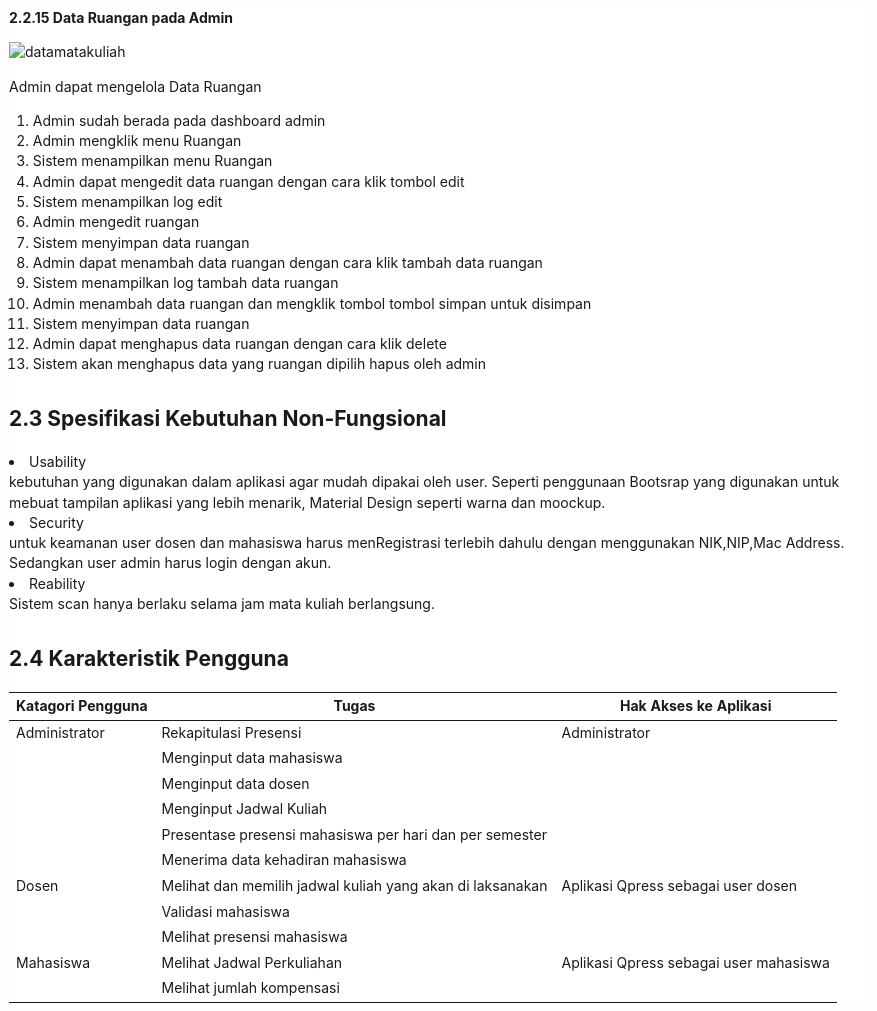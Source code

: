 <b>2.2.15 Data Ruangan pada Admin </b>

![datamatakuliah](https://2.bp.blogspot.com/-PM2Qcf49is4/Wv9AjsnKeSI/AAAAAAAAA2g/E7KN23rF9nsyXLeL3tnNU-uWs09TgciLwCLcBGAs/s1600/admin-data%2Bruangan.PNG)

Admin dapat mengelola Data Ruangan
1. Admin sudah berada pada dashboard admin
2. Admin mengklik menu Ruangan
3. Sistem menampilkan menu Ruangan
4. Admin dapat mengedit data ruangan dengan cara klik tombol edit
5. Sistem menampilkan log edit
6. Admin mengedit ruangan 
7. Sistem menyimpan data ruangan
8. Admin dapat menambah data ruangan dengan cara klik tambah data ruangan
9. Sistem menampilkan log tambah data ruangan
10. Admin menambah data ruangan dan mengklik tombol tombol simpan untuk disimpan
11. Sistem menyimpan data ruangan
12. Admin dapat menghapus data ruangan dengan cara klik delete
13. Sistem akan menghapus data yang ruangan dipilih hapus oleh admin


## 2.3 Spesifikasi Kebutuhan Non-Fungsional

<li>Usability</li>
kebutuhan yang digunakan dalam aplikasi agar mudah dipakai oleh user. Seperti penggunaan Bootsrap yang digunakan untuk mebuat tampilan aplikasi yang lebih menarik, Material Design seperti warna dan  moockup.
<li>Security</li>
untuk keamanan user dosen dan mahasiswa harus menRegistrasi terlebih dahulu dengan menggunakan NIK,NIP,Mac Address. Sedangkan user admin harus login dengan akun.
<li>Reability</li>
Sistem scan hanya berlaku selama jam mata kuliah berlangsung.

## 2.4 Karakteristik Pengguna

|Katagori Pengguna| Tugas|Hak Akses ke Aplikasi
|------|------|------|
|Administrator|Rekapitulasi Presensi|Administrator
|			  |Menginput data mahasiswa|
|			  |Menginput data dosen|
|			  |Menginput Jadwal Kuliah|
|			  |Presentase presensi mahasiswa per hari dan per 			 semester|
|			  |Menerima data kehadiran mahasiswa|
|Dosen		  |Melihat dan memilih jadwal kuliah yang akan di laksanakan|Aplikasi Qpress sebagai user dosen
|			  |Validasi mahasiswa|
|			  |Melihat presensi mahasiswa|
|Mahasiswa	  |Melihat Jadwal Perkuliahan|Aplikasi Qpress sebagai user mahasiswa
|			  |Melihat jumlah kompensasi |
